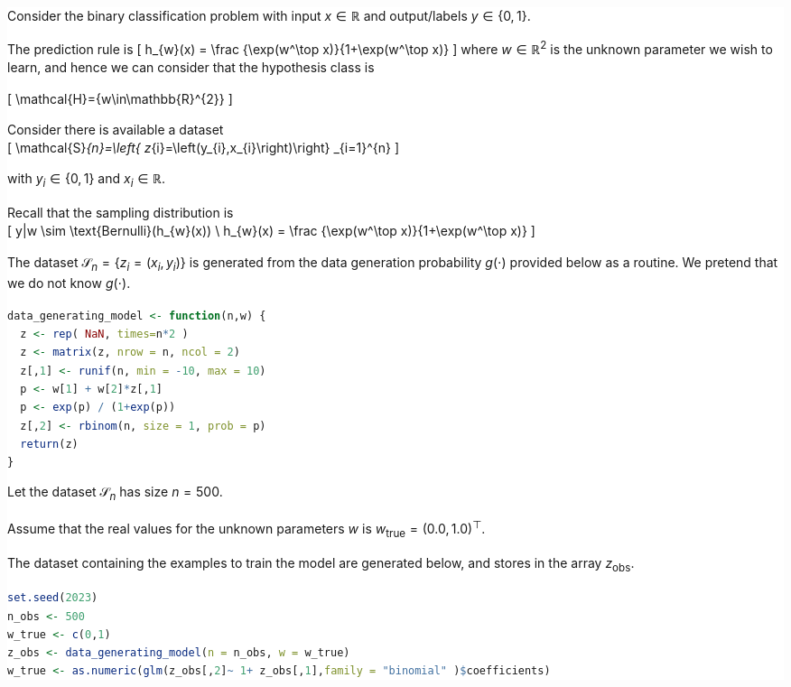 Consider the binary classification problem with input $x\in\mathbb{R}$ and output/labels $y\in\{0,1\}$.  

The prediction rule is 
\[
h_{w}(x) = \frac {\exp(w^\top x)}{1+\exp(w^\top x)}
\] 
where $w\in\mathbb{R}^{2}$ is the unknown parameter we wish to learn, and hence we can consider that the hypothesis class is 

\[
\mathcal{H}=\{w\in\mathbb{R}^{2}\}
\]  

Consider there is available a dataset  
\[
\mathcal{S}_{n}=\left\{ z_{i}=\left(y_{i},x_{i}\right)\right\} _{i=1}^{n}
\]  

with $y_{i}\in\{0,1\}$ and $x_{i}\in\mathbb{R}$.  

Recall that the sampling distribution is  
\[
y|w \sim \text{Bernulli}(h_{w}(x)) \\
h_{w}(x) = \frac {\exp(w^\top x)}{1+\exp(w^\top x)}
\]

The dataset $\mathcal{S}_{n}=\{z_i=(x_i,y_i)\}$ is  generated from the data generation probability $g(\cdot)$ provided below as a routine. We pretend that we do not know $g(\cdot)$. 


```r
data_generating_model <- function(n,w) {
  z <- rep( NaN, times=n*2 )
  z <- matrix(z, nrow = n, ncol = 2)
  z[,1] <- runif(n, min = -10, max = 10)
  p <- w[1] + w[2]*z[,1] 
  p <- exp(p) / (1+exp(p))
  z[,2] <- rbinom(n, size = 1, prob = p)
  return(z)
}
```

Let the dataset $\mathcal{S}_{n}$ has size $n=500$.  

Assume that the real values for the unknown parameters $w$ is $w_{\text{true}}=(0.0,1.0)^\top$.  

The dataset containing the examples to train the model are generated below, and stores in the array $z_{\text{obs}}$.  


```r
set.seed(2023)
n_obs <- 500
w_true <- c(0,1)  
z_obs <- data_generating_model(n = n_obs, w = w_true) 
w_true <- as.numeric(glm(z_obs[,2]~ 1+ z_obs[,1],family = "binomial" )$coefficients)
```
